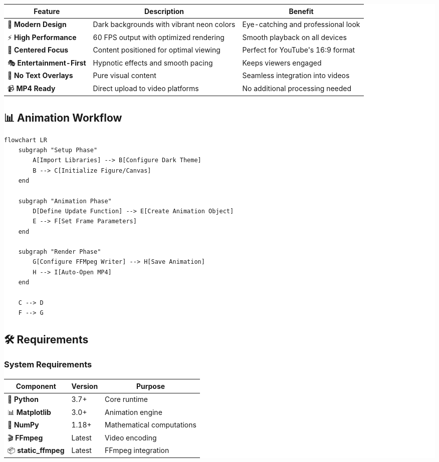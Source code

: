 | Feature | Description | Benefit |
|---------|-------------|---------|
| 🎨 **Modern Design** | Dark backgrounds with vibrant neon colors | Eye-catching and professional look |
| ⚡ **High Performance** | 60 FPS output with optimized rendering | Smooth playback on all devices |
| 📐 **Centered Focus** | Content positioned for optimal viewing | Perfect for YouTube's 16:9 format |
| 🎭 **Entertainment-First** | Hypnotic effects and smooth pacing | Keeps viewers engaged |
| 🚫 **No Text Overlays** | Pure visual content | Seamless integration into videos |
| 📹 **MP4 Ready** | Direct upload to video platforms | No additional processing needed |

## 📊 Animation Workflow

```mermaid
flowchart LR
    subgraph "Setup Phase"
        A[Import Libraries] --> B[Configure Dark Theme]
        B --> C[Initialize Figure/Canvas]
    end

    subgraph "Animation Phase"
        D[Define Update Function] --> E[Create Animation Object]
        E --> F[Set Frame Parameters]
    end

    subgraph "Render Phase"
        G[Configure FFMpeg Writer] --> H[Save Animation]
        H --> I[Auto-Open MP4]
    end

    C --> D
    F --> G
```

## 🛠️ Requirements

### System Requirements

| Component | Version | Purpose |
|-----------|---------|---------|
| 🐍 **Python** | 3.7+ | Core runtime |
| 📊 **Matplotlib** | 3.0+ | Animation engine |
| 🔢 **NumPy** | 1.18+ | Mathematical computations |
| 🎬 **FFmpeg** | Latest | Video encoding |
| 📦 **static_ffmpeg** | Latest | FFmpeg integration |
